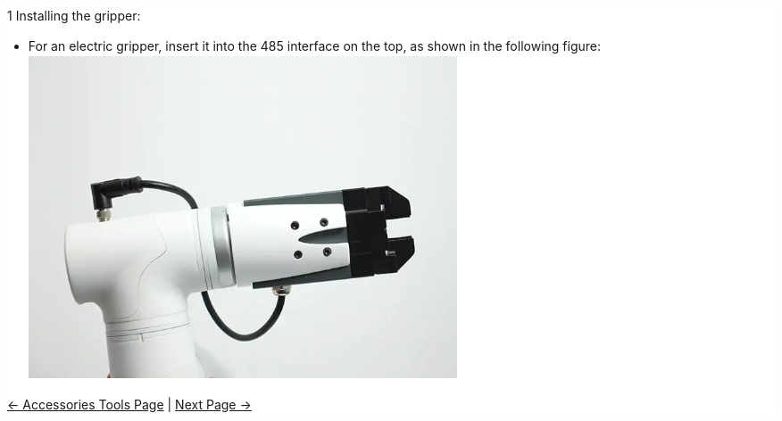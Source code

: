 1 Installing the gripper: <br>
- For an electric gripper, insert it into the 485 interface on the top, as shown in the following figure:  <br>
<img src="../../../resources/1-ProductIntroduction/1.4/1.4.1-Gripper/2-ElectricGripper/myCobot-Pro-EG2.jpg" alt="img-2" width="480" height="auto" /> <br>




[← Accessories Tools Page](../1.4-AccessoriesTools.md#gripper) | [Next Page →](../1.4.1-Gripper/3-PneumaticGripper.md)